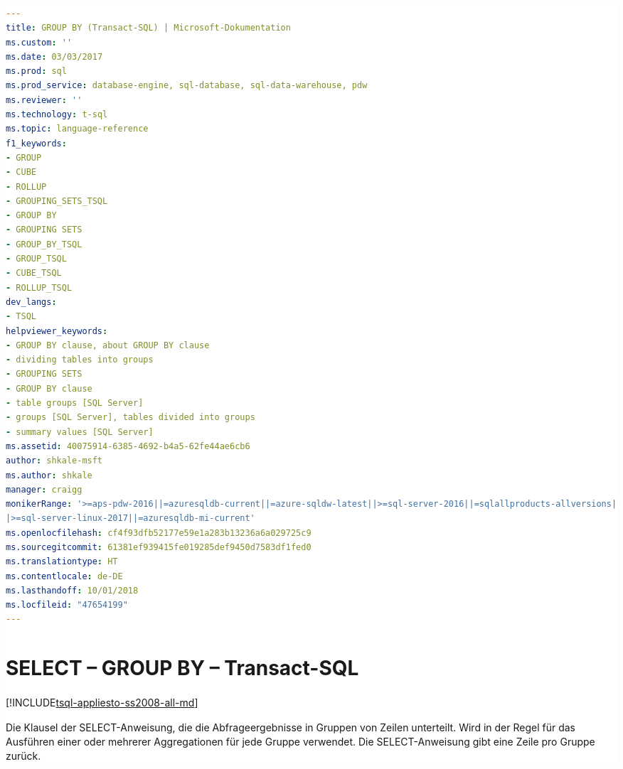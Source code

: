 ```yaml
---
title: GROUP BY (Transact-SQL) | Microsoft-Dokumentation
ms.custom: ''
ms.date: 03/03/2017
ms.prod: sql
ms.prod_service: database-engine, sql-database, sql-data-warehouse, pdw
ms.reviewer: ''
ms.technology: t-sql
ms.topic: language-reference
f1_keywords:
- GROUP
- CUBE
- ROLLUP
- GROUPING_SETS_TSQL
- GROUP BY
- GROUPING SETS
- GROUP_BY_TSQL
- GROUP_TSQL
- CUBE_TSQL
- ROLLUP_TSQL
dev_langs:
- TSQL
helpviewer_keywords:
- GROUP BY clause, about GROUP BY clause
- dividing tables into groups
- GROUPING SETS
- GROUP BY clause
- table groups [SQL Server]
- groups [SQL Server], tables divided into groups
- summary values [SQL Server]
ms.assetid: 40075914-6385-4692-b4a5-62fe44ae6cb6
author: shkale-msft
ms.author: shkale
manager: craigg
monikerRange: '>=aps-pdw-2016||=azuresqldb-current||=azure-sqldw-latest||>=sql-server-2016||=sqlallproducts-allversions||>=sql-server-linux-2017||=azuresqldb-mi-current'
ms.openlocfilehash: cf4f93dfb52177e59e1a283b13236a6a029725c9
ms.sourcegitcommit: 61381ef939415fe019285def9450d7583df1fed0
ms.translationtype: HT
ms.contentlocale: de-DE
ms.lasthandoff: 10/01/2018
ms.locfileid: "47654199"
---
```

# <a name="select---group-by--transact-sql"></a>SELECT – GROUP BY – Transact-SQL
[!INCLUDE[tsql-appliesto-ss2008-all-md](../../includes/tsql-appliesto-ss2008-all-md.md)]

Die Klausel der SELECT-Anweisung, die die Abfrageergebnisse in Gruppen von Zeilen unterteilt. Wird in der Regel für das Ausführen einer oder mehrerer Aggregationen für jede Gruppe verwendet. Die SELECT-Anweisung gibt eine Zeile pro Gruppe zurück.  
  